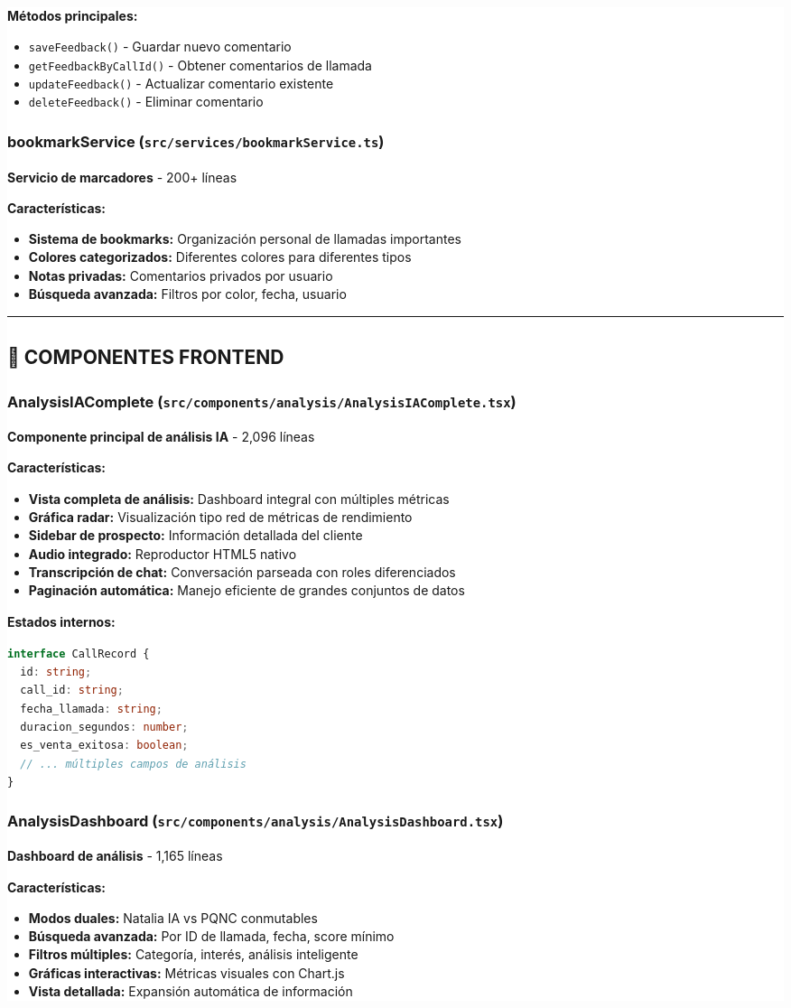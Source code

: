 **Métodos principales:**
- `saveFeedback()` - Guardar nuevo comentario
- `getFeedbackByCallId()` - Obtener comentarios de llamada
- `updateFeedback()` - Actualizar comentario existente
- `deleteFeedback()` - Eliminar comentario

### **bookmarkService** (`src/services/bookmarkService.ts`)
**Servicio de marcadores** - 200+ líneas

**Características:**
- **Sistema de bookmarks:** Organización personal de llamadas importantes
- **Colores categorizados:** Diferentes colores para diferentes tipos
- **Notas privadas:** Comentarios privados por usuario
- **Búsqueda avanzada:** Filtros por color, fecha, usuario

---

## 🎨 COMPONENTES FRONTEND

### **AnalysisIAComplete** (`src/components/analysis/AnalysisIAComplete.tsx`)
**Componente principal de análisis IA** - 2,096 líneas

**Características:**
- **Vista completa de análisis:** Dashboard integral con múltiples métricas
- **Gráfica radar:** Visualización tipo red de métricas de rendimiento
- **Sidebar de prospecto:** Información detallada del cliente
- **Audio integrado:** Reproductor HTML5 nativo
- **Transcripción de chat:** Conversación parseada con roles diferenciados
- **Paginación automática:** Manejo eficiente de grandes conjuntos de datos

**Estados internos:**
```typescript
interface CallRecord {
  id: string;
  call_id: string;
  fecha_llamada: string;
  duracion_segundos: number;
  es_venta_exitosa: boolean;
  // ... múltiples campos de análisis
}
```

### **AnalysisDashboard** (`src/components/analysis/AnalysisDashboard.tsx`)
**Dashboard de análisis** - 1,165 líneas

**Características:**
- **Modos duales:** Natalia IA vs PQNC conmutables
- **Búsqueda avanzada:** Por ID de llamada, fecha, score mínimo
- **Filtros múltiples:** Categoría, interés, análisis inteligente
- **Gráficas interactivas:** Métricas visuales con Chart.js
- **Vista detallada:** Expansión automática de información
